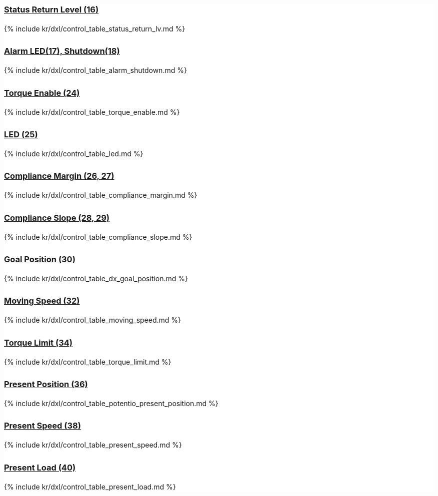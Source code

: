 ### <a name="status-return-level"></a>**[Status Return Level (16)](#status-return-level-16)**
{% include kr/dxl/control_table_status_return_lv.md %}

### <a name="alarm-led"></a><a name="shutdown"></a>**[Alarm LED(17), Shutdown(18)](#alarm-led17-shutdown18)**
{% include kr/dxl/control_table_alarm_shutdown.md %}

### <a name="torque-enable"></a>**[Torque Enable (24)](#torque-enable-24)**
{% include kr/dxl/control_table_torque_enable.md %}

### <a name="led"></a>**[LED (25)](#led-25)**
{% include kr/dxl/control_table_led.md %}

### <a name="cw-compliance-margin"></a><a name="ccw-compliance-margin"></a>**[Compliance Margin (26, 27)](#compliance-margin-26-27)**
{% include kr/dxl/control_table_compliance_margin.md %}

### <a name="cw-compliance-slope"></a><a name="ccw-compliance-slope"></a>**[Compliance Slope (28, 29)](#compliance-slope-28-29)**
{% include kr/dxl/control_table_compliance_slope.md %}

### <a name="goal-position"></a>**[Goal Position (30)](#goal-position-30)**
{% include kr/dxl/control_table_dx_goal_position.md %}

### <a name="moving-speed"></a>**[Moving Speed (32)](#moving-speed-32)**
{% include kr/dxl/control_table_moving_speed.md %}

### <a name="torque-limit"></a>**[Torque Limit (34)](#torque-limit-34)**
{% include kr/dxl/control_table_torque_limit.md %}

### <a name="present-position"></a>**[Present Position (36)](#present-position-36)**
{% include kr/dxl/control_table_potentio_present_position.md %}

### <a name="present-speed"></a>**[Present Speed (38)](#present-speed-38)**
{% include kr/dxl/control_table_present_speed.md %}

### <a name="present-load"></a>**[Present Load (40)](#present-load-40)**
{% include kr/dxl/control_table_present_load.md %}
